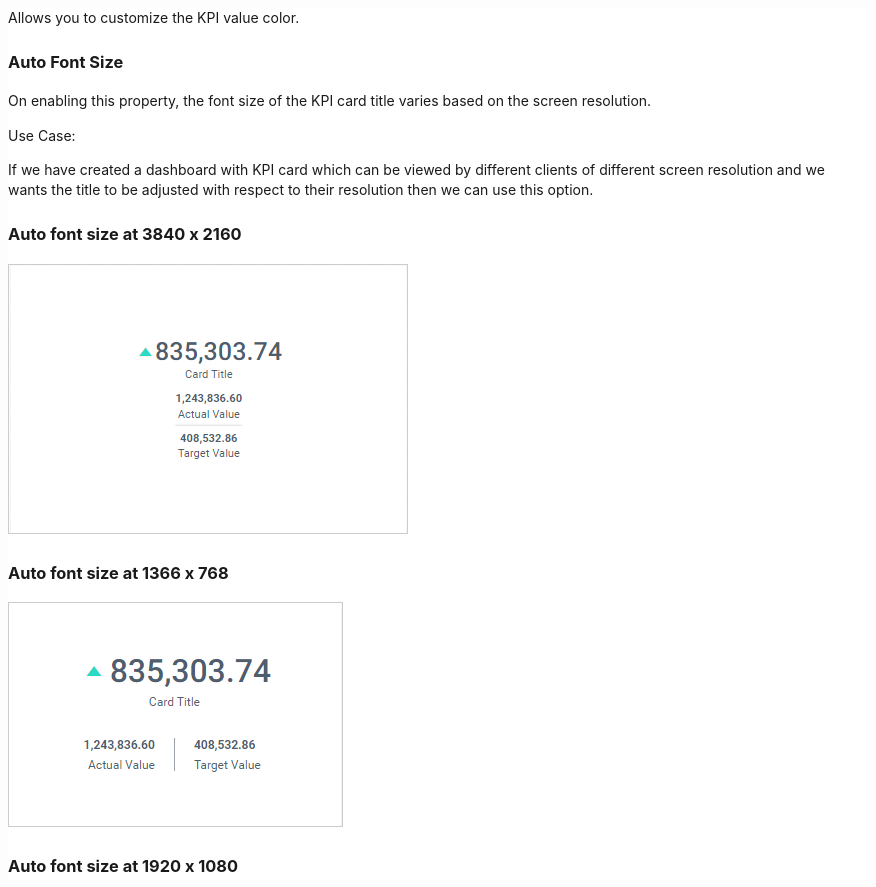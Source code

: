 Allows you to customize the KPI value color. 

### Auto Font Size

On enabling this property, the font size of the KPI card title varies based on the screen resolution.

Use Case: 

If we have created a dashboard with KPI card which can be viewed by different clients of different screen resolution and we wants the title to be adjusted with respect to their resolution then we can use this option.

### Auto font size at 3840 x 2160

![Auto Font Size](/static/assets/visualizing-data/visualization-widgets/images/kpi-card/autofontsize-resolution.png)

### Auto font size at 1366 x 768

![Auto Font Size](/static/assets/visualizing-data/visualization-widgets/images/kpi-card/autofontsize-diff.png)

### Auto font size at 1920 x 1080
